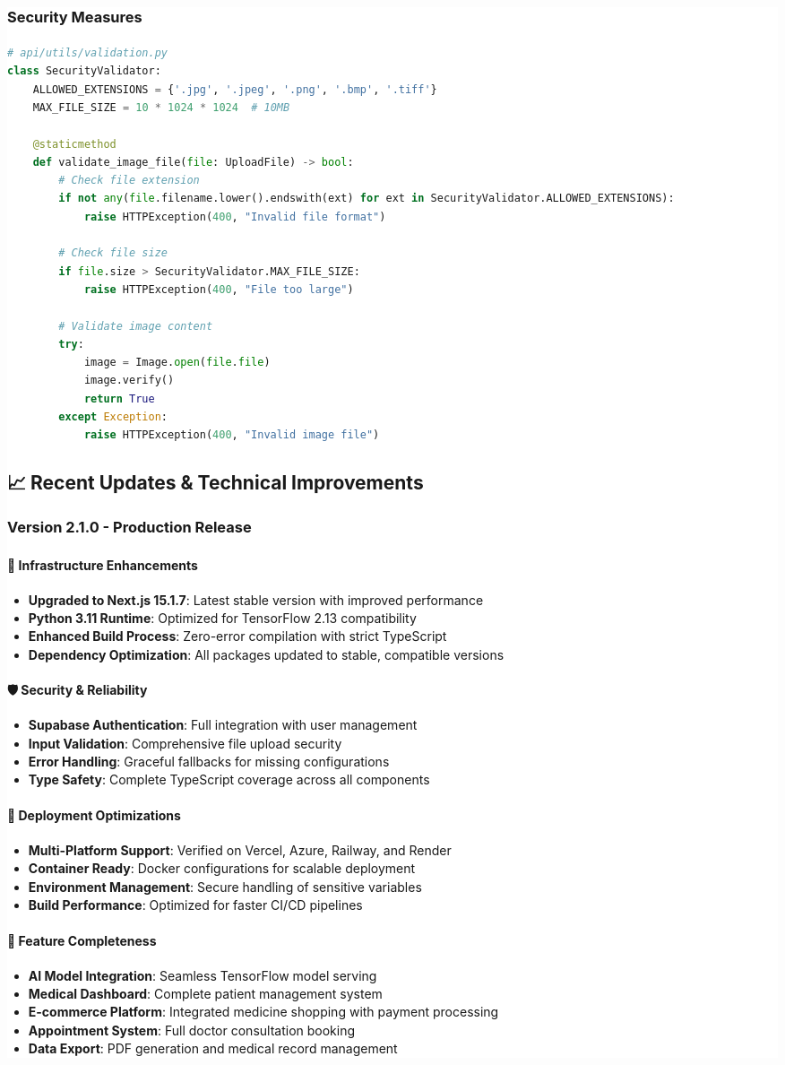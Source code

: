 ### Security Measures
```python
# api/utils/validation.py
class SecurityValidator:
    ALLOWED_EXTENSIONS = {'.jpg', '.jpeg', '.png', '.bmp', '.tiff'}
    MAX_FILE_SIZE = 10 * 1024 * 1024  # 10MB
    
    @staticmethod
    def validate_image_file(file: UploadFile) -> bool:
        # Check file extension
        if not any(file.filename.lower().endswith(ext) for ext in SecurityValidator.ALLOWED_EXTENSIONS):
            raise HTTPException(400, "Invalid file format")
        
        # Check file size
        if file.size > SecurityValidator.MAX_FILE_SIZE:
            raise HTTPException(400, "File too large")
        
        # Validate image content
        try:
            image = Image.open(file.file)
            image.verify()
            return True
        except Exception:
            raise HTTPException(400, "Invalid image file")
```

## 📈 Recent Updates & Technical Improvements

### Version 2.1.0 - Production Release

#### **🔧 Infrastructure Enhancements**
- **Upgraded to Next.js 15.1.7**: Latest stable version with improved performance
- **Python 3.11 Runtime**: Optimized for TensorFlow 2.13 compatibility
- **Enhanced Build Process**: Zero-error compilation with strict TypeScript
- **Dependency Optimization**: All packages updated to stable, compatible versions

#### **🛡️ Security & Reliability**
- **Supabase Authentication**: Full integration with user management
- **Input Validation**: Comprehensive file upload security
- **Error Handling**: Graceful fallbacks for missing configurations
- **Type Safety**: Complete TypeScript coverage across all components

#### **🚀 Deployment Optimizations**
- **Multi-Platform Support**: Verified on Vercel, Azure, Railway, and Render
- **Container Ready**: Docker configurations for scalable deployment
- **Environment Management**: Secure handling of sensitive variables
- **Build Performance**: Optimized for faster CI/CD pipelines

#### **🎯 Feature Completeness**
- **AI Model Integration**: Seamless TensorFlow model serving
- **Medical Dashboard**: Complete patient management system
- **E-commerce Platform**: Integrated medicine shopping with payment processing
- **Appointment System**: Full doctor consultation booking
- **Data Export**: PDF generation and medical record management
